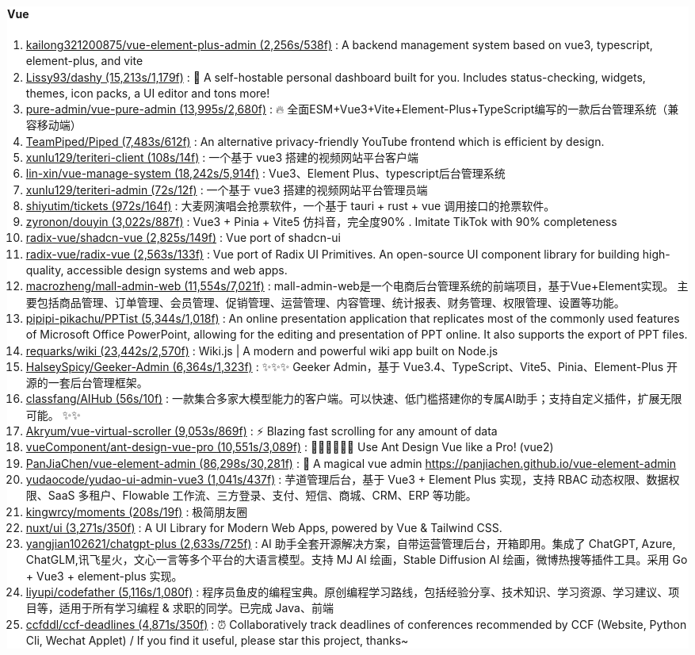 #### Vue
1. [kailong321200875/vue-element-plus-admin (2,256s/538f)](https://github.com/kailong321200875/vue-element-plus-admin) : A backend management system based on vue3, typescript, element-plus, and vite
2. [Lissy93/dashy (15,213s/1,179f)](https://github.com/Lissy93/dashy) : 🚀 A self-hostable personal dashboard built for you. Includes status-checking, widgets, themes, icon packs, a UI editor and tons more!
3. [pure-admin/vue-pure-admin (13,995s/2,680f)](https://github.com/pure-admin/vue-pure-admin) : 🔥 全面ESM+Vue3+Vite+Element-Plus+TypeScript编写的一款后台管理系统（兼容移动端）
4. [TeamPiped/Piped (7,483s/612f)](https://github.com/TeamPiped/Piped) : An alternative privacy-friendly YouTube frontend which is efficient by design.
5. [xunlu129/teriteri-client (108s/14f)](https://github.com/xunlu129/teriteri-client) : 一个基于 vue3 搭建的视频网站平台客户端
6. [lin-xin/vue-manage-system (18,242s/5,914f)](https://github.com/lin-xin/vue-manage-system) : Vue3、Element Plus、typescript后台管理系统
7. [xunlu129/teriteri-admin (72s/12f)](https://github.com/xunlu129/teriteri-admin) : 一个基于 vue3 搭建的视频网站平台管理员端
8. [shiyutim/tickets (972s/164f)](https://github.com/shiyutim/tickets) : 大麦网演唱会抢票软件，一个基于 tauri + rust + vue 调用接口的抢票软件。
9. [zyronon/douyin (3,022s/887f)](https://github.com/zyronon/douyin) : Vue3 + Pinia + Vite5 仿抖音，完全度90% . Imitate TikTok with 90% completeness
10. [radix-vue/shadcn-vue (2,825s/149f)](https://github.com/radix-vue/shadcn-vue) : Vue port of shadcn-ui
11. [radix-vue/radix-vue (2,563s/133f)](https://github.com/radix-vue/radix-vue) : Vue port of Radix UI Primitives. An open-source UI component library for building high-quality, accessible design systems and web apps.
12. [macrozheng/mall-admin-web (11,554s/7,021f)](https://github.com/macrozheng/mall-admin-web) : mall-admin-web是一个电商后台管理系统的前端项目，基于Vue+Element实现。 主要包括商品管理、订单管理、会员管理、促销管理、运营管理、内容管理、统计报表、财务管理、权限管理、设置等功能。
13. [pipipi-pikachu/PPTist (5,344s/1,018f)](https://github.com/pipipi-pikachu/PPTist) : An online presentation application that replicates most of the commonly used features of Microsoft Office PowerPoint, allowing for the editing and presentation of PPT online. It also supports the export of PPT files.
14. [requarks/wiki (23,442s/2,570f)](https://github.com/requarks/wiki) : Wiki.js | A modern and powerful wiki app built on Node.js
15. [HalseySpicy/Geeker-Admin (6,364s/1,323f)](https://github.com/HalseySpicy/Geeker-Admin) : ✨✨✨ Geeker Admin，基于 Vue3.4、TypeScript、Vite5、Pinia、Element-Plus 开源的一套后台管理框架。
16. [classfang/AIHub (56s/10f)](https://github.com/classfang/AIHub) : 一款集合多家大模型能力的客户端。可以快速、低门槛搭建你的专属AI助手；支持自定义插件，扩展无限可能。 ✨✨
17. [Akryum/vue-virtual-scroller (9,053s/869f)](https://github.com/Akryum/vue-virtual-scroller) : ⚡️ Blazing fast scrolling for any amount of data
18. [vueComponent/ant-design-vue-pro (10,551s/3,089f)](https://github.com/vueComponent/ant-design-vue-pro) : 👨🏻‍💻👩🏻‍💻 Use Ant Design Vue like a Pro! (vue2)
19. [PanJiaChen/vue-element-admin (86,298s/30,281f)](https://github.com/PanJiaChen/vue-element-admin) : 🎉 A magical vue admin https://panjiachen.github.io/vue-element-admin
20. [yudaocode/yudao-ui-admin-vue3 (1,041s/437f)](https://github.com/yudaocode/yudao-ui-admin-vue3) : 芋道管理后台，基于 Vue3 + Element Plus 实现，支持 RBAC 动态权限、数据权限、SaaS 多租户、Flowable 工作流、三方登录、支付、短信、商城、CRM、ERP 等功能。
21. [kingwrcy/moments (208s/19f)](https://github.com/kingwrcy/moments) : 极简朋友圈
22. [nuxt/ui (3,271s/350f)](https://github.com/nuxt/ui) : A UI Library for Modern Web Apps, powered by Vue & Tailwind CSS.
23. [yangjian102621/chatgpt-plus (2,633s/725f)](https://github.com/yangjian102621/chatgpt-plus) : AI 助手全套开源解决方案，自带运营管理后台，开箱即用。集成了 ChatGPT, Azure, ChatGLM,讯飞星火，文心一言等多个平台的大语言模型。支持 MJ AI 绘画，Stable Diffusion AI 绘画，微博热搜等插件工具。采用 Go + Vue3 + element-plus 实现。
24. [liyupi/codefather (5,116s/1,080f)](https://github.com/liyupi/codefather) : 程序员鱼皮的编程宝典。原创编程学习路线，包括经验分享、技术知识、学习资源、学习建议、项目等，适用于所有学习编程 & 求职的同学。已完成 Java、前端
25. [ccfddl/ccf-deadlines (4,871s/350f)](https://github.com/ccfddl/ccf-deadlines) : ⏰ Collaboratively track deadlines of conferences recommended by CCF (Website, Python Cli, Wechat Applet) / If you find it useful, please star this project, thanks~
